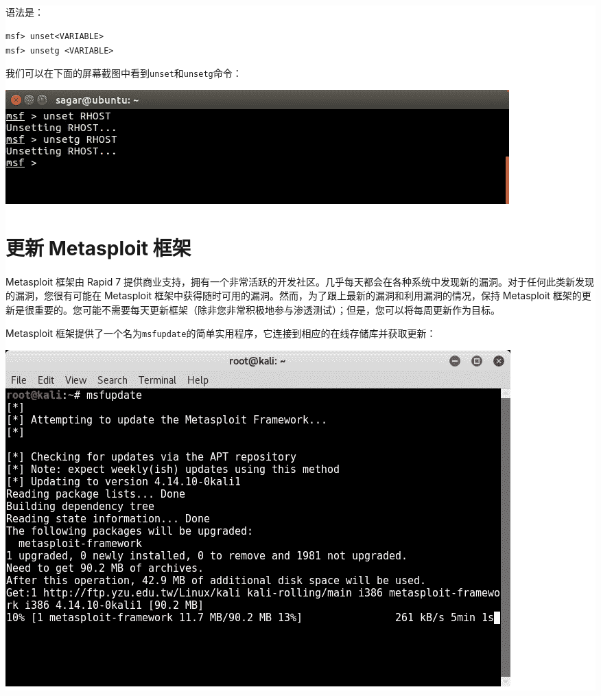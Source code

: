 语法是：

```
msf> unset<VARIABLE>
msf> unsetg <VARIABLE>
```

我们可以在下面的屏幕截图中看到`unset`和`unsetg`命令：

![](img/6d69985e-c49e-474d-9ca7-aa714603e711.jpg)

# 更新 Metasploit 框架

Metasploit 框架由 Rapid 7 提供商业支持，拥有一个非常活跃的开发社区。几乎每天都会在各种系统中发现新的漏洞。对于任何此类新发现的漏洞，您很有可能在 Metasploit 框架中获得随时可用的漏洞。然而，为了跟上最新的漏洞和利用漏洞的情况，保持 Metasploit 框架的更新是很重要的。您可能不需要每天更新框架（除非您非常积极地参与渗透测试）；但是，您可以将每周更新作为目标。

Metasploit 框架提供了一个名为`msfupdate`的简单实用程序，它连接到相应的在线存储库并获取更新：

![](img/d3a1b5d7-47e2-4514-99aa-aba935b30953.jpg)
